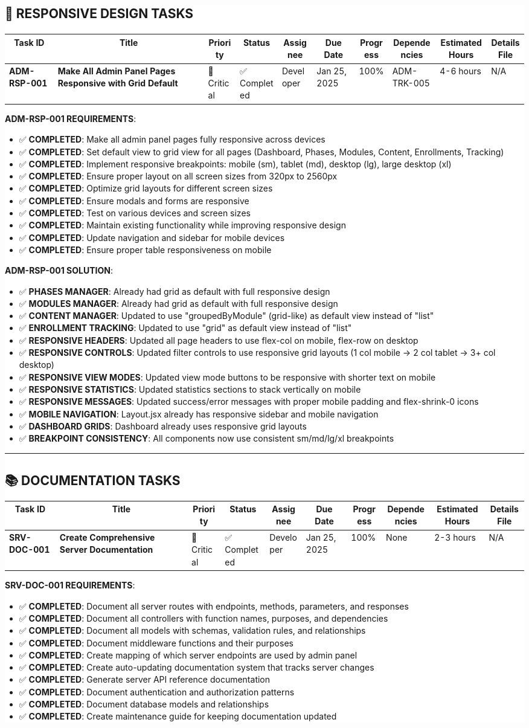 ## 🎨 RESPONSIVE DESIGN TASKS

| Task ID         | Title                                                       | Priority    | Status       | Assignee  | Due Date     | Progress | Dependencies | Estimated Hours | Details File |
| --------------- | ----------------------------------------------------------- | ----------- | ------------ | --------- | ------------ | -------- | ------------ | --------------- | ------------ |
| **ADM-RSP-001** | **Make All Admin Panel Pages Responsive with Grid Default** | 🔴 Critical | ✅ Completed | Developer | Jan 25, 2025 | 100%     | ADM-TRK-005  | 4-6 hours       | N/A          |

**ADM-RSP-001 REQUIREMENTS**:

- ✅ **COMPLETED**: Make all admin panel pages fully responsive across devices
- ✅ **COMPLETED**: Set default view to grid view for all pages (Dashboard, Phases, Modules, Content, Enrollments, Tracking)
- ✅ **COMPLETED**: Implement responsive breakpoints: mobile (sm), tablet (md), desktop (lg), large desktop (xl)
- ✅ **COMPLETED**: Ensure proper layout on all screen sizes from 320px to 2560px
- ✅ **COMPLETED**: Optimize grid layouts for different screen sizes
- ✅ **COMPLETED**: Ensure modals and forms are responsive
- ✅ **COMPLETED**: Test on various devices and screen sizes
- ✅ **COMPLETED**: Maintain existing functionality while improving responsive design
- ✅ **COMPLETED**: Update navigation and sidebar for mobile devices
- ✅ **COMPLETED**: Ensure proper table responsiveness on mobile

**ADM-RSP-001 SOLUTION**:

- ✅ **PHASES MANAGER**: Already had grid as default with full responsive design
- ✅ **MODULES MANAGER**: Already had grid as default with full responsive design
- ✅ **CONTENT MANAGER**: Updated to use "groupedByModule" (grid-like) as default view instead of "list"
- ✅ **ENROLLMENT TRACKING**: Updated to use "grid" as default view instead of "list"
- ✅ **RESPONSIVE HEADERS**: Updated all page headers to use flex-col on mobile, flex-row on desktop
- ✅ **RESPONSIVE CONTROLS**: Updated filter controls to use responsive grid layouts (1 col mobile → 2 col tablet → 3+ col desktop)
- ✅ **RESPONSIVE VIEW MODES**: Updated view mode buttons to be responsive with shorter text on mobile
- ✅ **RESPONSIVE STATISTICS**: Updated statistics sections to stack vertically on mobile
- ✅ **RESPONSIVE MESSAGES**: Updated success/error messages with proper mobile padding and flex-shrink-0 icons
- ✅ **MOBILE NAVIGATION**: Layout.jsx already has responsive sidebar and mobile navigation
- ✅ **DASHBOARD GRIDS**: Dashboard already uses responsive grid layouts
- ✅ **BREAKPOINT CONSISTENCY**: All components now use consistent sm/md/lg/xl breakpoints

---

## 📚 DOCUMENTATION TASKS

| Task ID         | Title                                         | Priority    | Status       | Assignee  | Due Date     | Progress | Dependencies | Estimated Hours | Details File |
| --------------- | --------------------------------------------- | ----------- | ------------ | --------- | ------------ | -------- | ------------ | --------------- | ------------ |
| **SRV-DOC-001** | **Create Comprehensive Server Documentation** | 🔴 Critical | ✅ Completed | Developer | Jan 25, 2025 | 100%     | None         | 2-3 hours       | N/A          |

**SRV-DOC-001 REQUIREMENTS**:

- ✅ **COMPLETED**: Document all server routes with endpoints, methods, parameters, and responses
- ✅ **COMPLETED**: Document all controllers with function names, purposes, and dependencies
- ✅ **COMPLETED**: Document all models with schemas, validation rules, and relationships
- ✅ **COMPLETED**: Document middleware functions and their purposes
- ✅ **COMPLETED**: Create mapping of which server endpoints are used by admin panel
- ✅ **COMPLETED**: Create auto-updating documentation system that tracks server changes
- ✅ **COMPLETED**: Generate server API reference documentation
- ✅ **COMPLETED**: Document authentication and authorization patterns
- ✅ **COMPLETED**: Document database models and relationships
- ✅ **COMPLETED**: Create maintenance guide for keeping documentation updated
